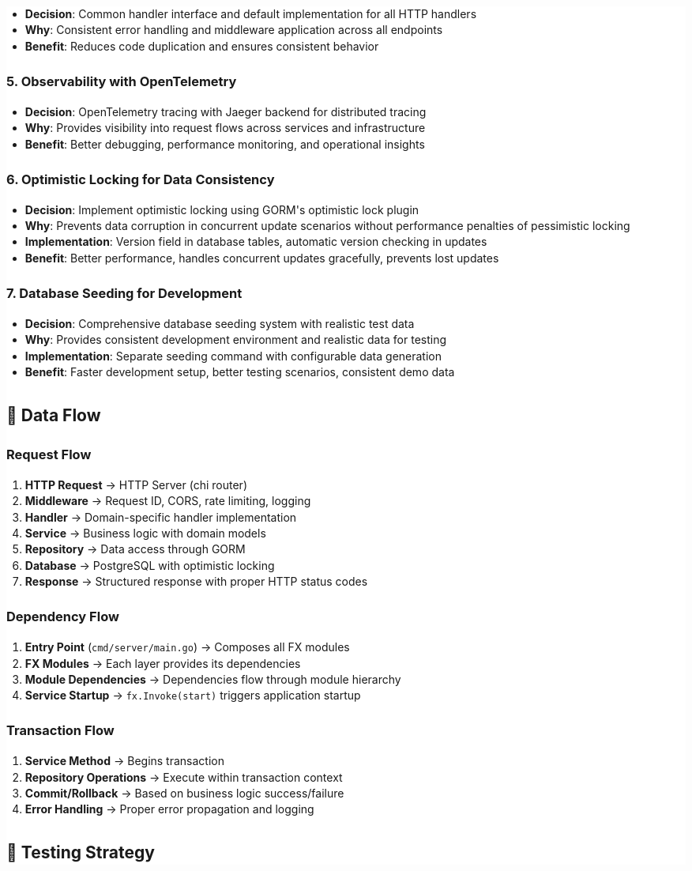 - **Decision**: Common handler interface and default implementation for all HTTP handlers
- **Why**: Consistent error handling and middleware application across all endpoints
- **Benefit**: Reduces code duplication and ensures consistent behavior

### 5. Observability with OpenTelemetry

- **Decision**: OpenTelemetry tracing with Jaeger backend for distributed tracing
- **Why**: Provides visibility into request flows across services and infrastructure
- **Benefit**: Better debugging, performance monitoring, and operational insights

### 6. Optimistic Locking for Data Consistency

- **Decision**: Implement optimistic locking using GORM's optimistic lock plugin
- **Why**: Prevents data corruption in concurrent update scenarios without performance penalties of pessimistic locking
- **Implementation**: Version field in database tables, automatic version checking in updates
- **Benefit**: Better performance, handles concurrent updates gracefully, prevents lost updates

### 7. Database Seeding for Development

- **Decision**: Comprehensive database seeding system with realistic test data
- **Why**: Provides consistent development environment and realistic data for testing
- **Implementation**: Separate seeding command with configurable data generation
- **Benefit**: Faster development setup, better testing scenarios, consistent demo data

## 🔄 Data Flow

### Request Flow

1. **HTTP Request** → HTTP Server (chi router)
2. **Middleware** → Request ID, CORS, rate limiting, logging
3. **Handler** → Domain-specific handler implementation
4. **Service** → Business logic with domain models
5. **Repository** → Data access through GORM
6. **Database** → PostgreSQL with optimistic locking
7. **Response** → Structured response with proper HTTP status codes

### Dependency Flow

1. **Entry Point** (`cmd/server/main.go`) → Composes all FX modules
2. **FX Modules** → Each layer provides its dependencies
3. **Module Dependencies** → Dependencies flow through module hierarchy
4. **Service Startup** → `fx.Invoke(start)` triggers application startup

### Transaction Flow

1. **Service Method** → Begins transaction
2. **Repository Operations** → Execute within transaction context
3. **Commit/Rollback** → Based on business logic success/failure
4. **Error Handling** → Proper error propagation and logging

## 🧪 Testing Strategy
